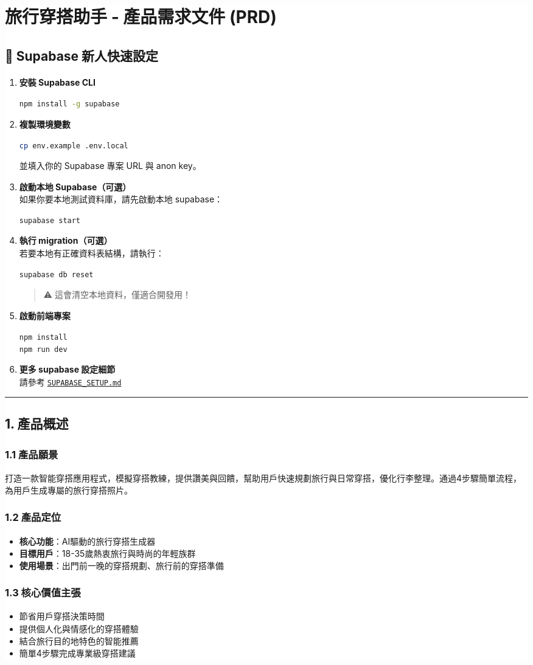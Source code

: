 # 旅行穿搭助手 - 產品需求文件 (PRD)

## 🚀 Supabase 新人快速設定

1. **安裝 Supabase CLI**  
   ```bash
   npm install -g supabase
   ```

2. **複製環境變數**  
   ```bash
   cp env.example .env.local
   ```
   並填入你的 Supabase 專案 URL 與 anon key。

3. **啟動本地 Supabase（可選）**  
   如果你要本地測試資料庫，請先啟動本地 supabase：
   ```bash
   supabase start
   ```

4. **執行 migration（可選）**  
   若要本地有正確資料表結構，請執行：
   ```bash
   supabase db reset
   ```
   > ⚠️ 這會清空本地資料，僅適合開發用！

5. **啟動前端專案**  
   ```bash
   npm install
   npm run dev
   ```

6. **更多 supabase 設定細節**  
   請參考 [`SUPABASE_SETUP.md`](./SUPABASE_SETUP.md)

---

## 1. 產品概述

### 1.1 產品願景
打造一款智能穿搭應用程式，模擬穿搭教練，提供讚美與回饋，幫助用戶快速規劃旅行與日常穿搭，優化行李整理。通過4步驟簡單流程，為用戶生成專屬的旅行穿搭照片。

### 1.2 產品定位
- **核心功能**：AI驅動的旅行穿搭生成器
- **目標用戶**：18-35歲熱衷旅行與時尚的年輕族群
- **使用場景**：出門前一晚的穿搭規劃、旅行前的穿搭準備

### 1.3 核心價值主張
- 節省用戶穿搭決策時間
- 提供個人化與情感化的穿搭體驗
- 結合旅行目的地特色的智能推薦
- 簡單4步驟完成專業級穿搭建議
